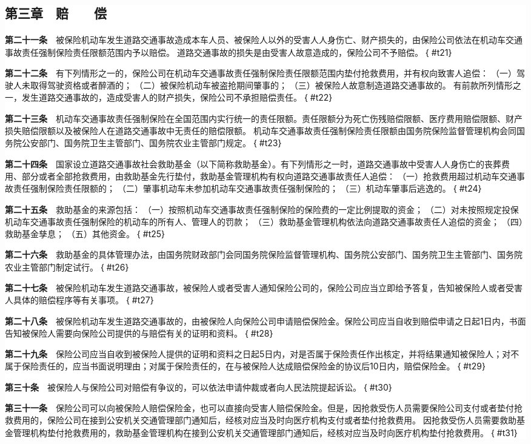 
## 第三章　赔　　偿

**第二十一条**　被保险机动车发生道路交通事故造成本车人员、被保险人以外的受害人人身伤亡、财产损失的，由保险公司依法在机动车交通事故责任强制保险责任限额范围内予以赔偿。
道路交通事故的损失是由受害人故意造成的，保险公司不予赔偿。
{ #t21}


**第二十二条**　有下列情形之一的，保险公司在机动车交通事故责任强制保险责任限额范围内垫付抢救费用，并有权向致害人追偿：
（一）驾驶人未取得驾驶资格或者醉酒的；
（二）被保险机动车被盗抢期间肇事的；
（三）被保险人故意制造道路交通事故的。
有前款所列情形之一，发生道路交通事故的，造成受害人的财产损失，保险公司不承担赔偿责任。
{ #t22}


**第二十三条**　机动车交通事故责任强制保险在全国范围内实行统一的责任限额。责任限额分为死亡伤残赔偿限额、医疗费用赔偿限额、财产损失赔偿限额以及被保险人在道路交通事故中无责任的赔偿限额。
机动车交通事故责任强制保险责任限额由国务院保险监督管理机构会同国务院公安部门、国务院卫生主管部门、国务院农业主管部门规定。
{ #t23}


**第二十四条**　国家设立道路交通事故社会救助基金（以下简称救助基金）。有下列情形之一时，道路交通事故中受害人人身伤亡的丧葬费用、部分或者全部抢救费用，由救助基金先行垫付，救助基金管理机构有权向道路交通事故责任人追偿：
（一）抢救费用超过机动车交通事故责任强制保险责任限额的；
（二）肇事机动车未参加机动车交通事故责任强制保险的；
（三）机动车肇事后逃逸的。
{ #t24}


**第二十五条**　救助基金的来源包括：
（一）按照机动车交通事故责任强制保险的保险费的一定比例提取的资金；
（二）对未按照规定投保机动车交通事故责任强制保险的机动车的所有人、管理人的罚款；
（三）救助基金管理机构依法向道路交通事故责任人追偿的资金；
（四）救助基金孳息；
（五）其他资金。
{ #t25}


**第二十六条**　救助基金的具体管理办法，由国务院财政部门会同国务院保险监督管理机构、国务院公安部门、国务院卫生主管部门、国务院农业主管部门制定试行。
{ #t26}


**第二十七条**　被保险机动车发生道路交通事故，被保险人或者受害人通知保险公司的，保险公司应当立即给予答复，告知被保险人或者受害人具体的赔偿程序等有关事项。
{ #t27}


**第二十八条**　被保险机动车发生道路交通事故的，由被保险人向保险公司申请赔偿保险金。保险公司应当自收到赔偿申请之日起1日内，书面告知被保险人需要向保险公司提供的与赔偿有关的证明和资料。
{ #t28}


**第二十九条**　保险公司应当自收到被保险人提供的证明和资料之日起5日内，对是否属于保险责任作出核定，并将结果通知被保险人；对不属于保险责任的，应当书面说明理由；对属于保险责任的，在与被保险人达成赔偿保险金的协议后10日内，赔偿保险金。
{ #t29}


**第三十条**　被保险人与保险公司对赔偿有争议的，可以依法申请仲裁或者向人民法院提起诉讼。
{ #t30}


**第三十一条**　保险公司可以向被保险人赔偿保险金，也可以直接向受害人赔偿保险金。但是，因抢救受伤人员需要保险公司支付或者垫付抢救费用的，保险公司在接到公安机关交通管理部门通知后，经核对应当及时向医疗机构支付或者垫付抢救费用。
因抢救受伤人员需要救助基金管理机构垫付抢救费用的，救助基金管理机构在接到公安机关交通管理部门通知后，经核对应当及时向医疗机构垫付抢救费用。
{ #t31}
